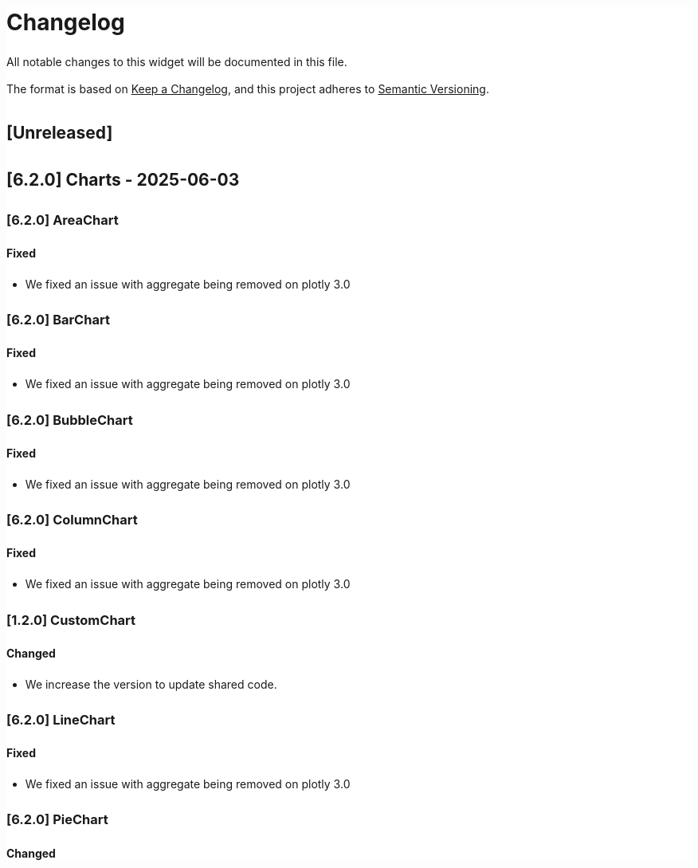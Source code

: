 # Changelog

All notable changes to this widget will be documented in this file.

The format is based on [Keep a Changelog](https://keepachangelog.com/en/1.0.0/), and this project adheres to [Semantic Versioning](https://semver.org/spec/v2.0.0.html).

## [Unreleased]

## [6.2.0] Charts - 2025-06-03

### [6.2.0] AreaChart

#### Fixed

- We fixed an issue with aggregate being removed on plotly 3.0

### [6.2.0] BarChart

#### Fixed

- We fixed an issue with aggregate being removed on plotly 3.0

### [6.2.0] BubbleChart

#### Fixed

- We fixed an issue with aggregate being removed on plotly 3.0

### [6.2.0] ColumnChart

#### Fixed

- We fixed an issue with aggregate being removed on plotly 3.0

### [1.2.0] CustomChart

#### Changed

- We increase the version to update shared code.

### [6.2.0] LineChart

#### Fixed

- We fixed an issue with aggregate being removed on plotly 3.0

### [6.2.0] PieChart

#### Changed
